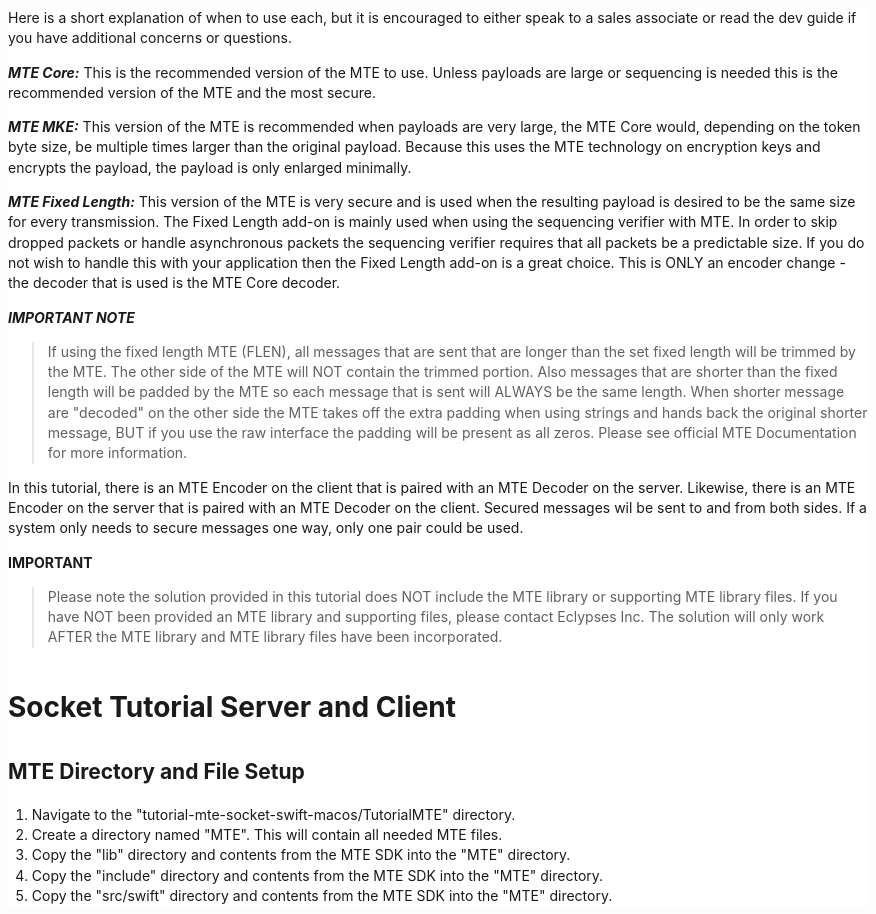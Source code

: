 Here is a short explanation of when to use each, but it is encouraged to either speak to a sales associate or read the dev guide if you have additional concerns or questions.

***MTE Core:*** This is the recommended version of the MTE to use. Unless payloads are large or sequencing is needed this is the recommended version of the MTE and the most secure.

***MTE MKE:*** This version of the MTE is recommended when payloads are very large, the MTE Core would, depending on the token byte size, be multiple times larger than the original payload. Because this uses the MTE technology on encryption keys and encrypts the payload, the payload is only enlarged minimally.

***MTE Fixed Length:*** This version of the MTE is very secure and is used when the resulting payload is desired to be the same size for every transmission. The Fixed Length add-on is mainly used when using the sequencing verifier with MTE. In order to skip dropped packets or handle asynchronous packets the sequencing verifier requires that all packets be a predictable size. If you do not wish to handle this with your application then the Fixed Length add-on is a great choice. This is ONLY an encoder change - the decoder that is used is the MTE Core decoder.

***IMPORTANT NOTE***
>If using the fixed length MTE (FLEN), all messages that are sent that are longer than the set fixed length will be trimmed by the MTE. The other side of the MTE will NOT contain the trimmed portion. Also messages that are shorter than the fixed length will be padded by the MTE so each message that is sent will ALWAYS be the same length. When shorter message are "decoded" on the other side the MTE takes off the extra padding when using strings and hands back the original shorter message, BUT if you use the raw interface the padding will be present as all zeros. Please see official MTE Documentation for more information.

In this tutorial, there is an MTE Encoder on the client that is paired with an MTE Decoder on the server. Likewise, there is an MTE Encoder on the server that is paired with an MTE Decoder on the client. Secured messages wil be sent to and from both sides. If a system only needs to secure messages one way, only one pair could be used.

**IMPORTANT**
>Please note the solution provided in this tutorial does NOT include the MTE library or supporting MTE library files. If you have NOT been provided an MTE library and supporting files, please contact Eclypses Inc. The solution will only work AFTER the MTE library and MTE library files have been incorporated.
  

# Socket Tutorial Server and Client

## MTE Directory and File Setup
<ol>
<li>
Navigate to the "tutorial-mte-socket-swift-macos/TutorialMTE" directory.
</li>
<li>
Create a directory named "MTE". This will contain all needed MTE files.
</li>
<li>
Copy the "lib" directory and contents from the MTE SDK into the "MTE" directory.
</li>
<li>
Copy the "include" directory and contents from the MTE SDK into the "MTE" directory.
</li>
<li>
Copy the "src/swift" directory and contents from the MTE SDK into the "MTE" directory.
</li>
</ol>
